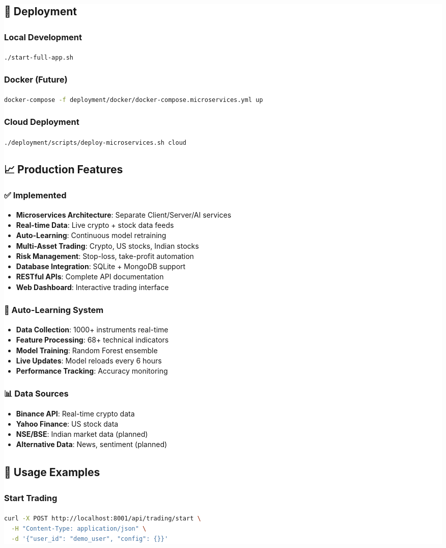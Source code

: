 
## 🚀 Deployment

### Local Development
```bash
./start-full-app.sh
```

### Docker (Future)
```bash
docker-compose -f deployment/docker/docker-compose.microservices.yml up
```

### Cloud Deployment
```bash
./deployment/scripts/deploy-microservices.sh cloud
```

## 📈 Production Features

### ✅ Implemented
- **Microservices Architecture**: Separate Client/Server/AI services
- **Real-time Data**: Live crypto + stock data feeds
- **Auto-Learning**: Continuous model retraining
- **Multi-Asset Trading**: Crypto, US stocks, Indian stocks
- **Risk Management**: Stop-loss, take-profit automation
- **Database Integration**: SQLite + MongoDB support
- **RESTful APIs**: Complete API documentation
- **Web Dashboard**: Interactive trading interface

### 🔄 Auto-Learning System
- **Data Collection**: 1000+ instruments real-time
- **Feature Processing**: 68+ technical indicators
- **Model Training**: Random Forest ensemble
- **Live Updates**: Model reloads every 6 hours
- **Performance Tracking**: Accuracy monitoring

### 📊 Data Sources
- **Binance API**: Real-time crypto data
- **Yahoo Finance**: US stock data
- **NSE/BSE**: Indian market data (planned)
- **Alternative Data**: News, sentiment (planned)

## 🎯 Usage Examples

### Start Trading
```bash
curl -X POST http://localhost:8001/api/trading/start \
  -H "Content-Type: application/json" \
  -d '{"user_id": "demo_user", "config": {}}'
```
